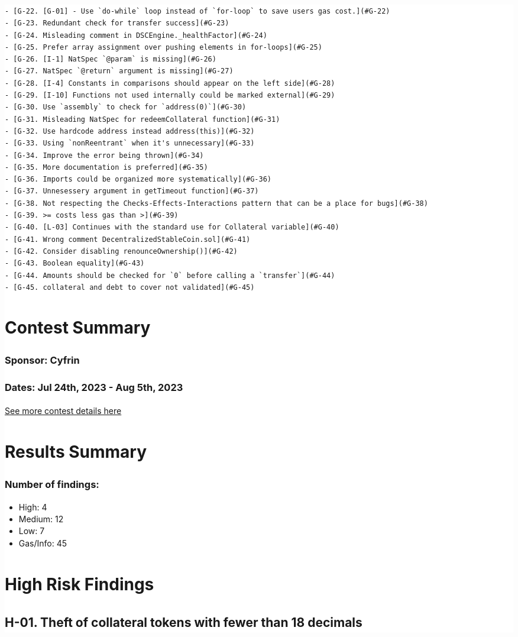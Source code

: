     - [G-22. [G-01] - Use `do-while` loop instead of `for-loop` to save users gas cost.](#G-22)
    - [G-23. Redundant check for transfer success](#G-23)
    - [G-24. Misleading comment in DSCEngine._healthFactor](#G-24)
    - [G-25. Prefer array assignment over pushing elements in for-loops](#G-25)
    - [G-26. [I-1] NatSpec `@param` is missing](#G-26)
    - [G-27. NatSpec `@return` argument is missing](#G-27)
    - [G-28. [I-4] Constants in comparisons should appear on the left side](#G-28)
    - [G-29. [I-10] Functions not used internally could be marked external](#G-29)
    - [G-30. Use `assembly` to check for `address(0)`](#G-30)
    - [G-31. Misleading NatSpec for redeemCollateral function](#G-31)
    - [G-32. Use hardcode address instead address(this)](#G-32)
    - [G-33. Using `nonReentrant` when it's unnecessary](#G-33)
    - [G-34. Improve the error being thrown](#G-34)
    - [G-35. More documentation is preferred](#G-35)
    - [G-36. Imports could be organized more systematically](#G-36)
    - [G-37. Unnesessery argument in getTimeout function](#G-37)
    - [G-38. Not respecting the Checks-Effects-Interactions pattern that can be a place for bugs](#G-38)
    - [G-39. >= costs less gas than >](#G-39)
    - [G-40. [L-03] Continues with the standard use for Collateral variable](#G-40)
    - [G-41. Wrong comment DecentralizedStableCoin.sol](#G-41)
    - [G-42. Consider disabling renounceOwnership()](#G-42)
    - [G-43. Boolean equality](#G-43)
    - [G-44. Amounts should be checked for `0` before calling a `transfer`](#G-44)
    - [G-45. collateral and debt to cover not validated](#G-45)

# <a id='contest-summary'></a>Contest Summary

### Sponsor: Cyfrin

### Dates: Jul 24th, 2023 - Aug 5th, 2023

[See more contest details here](https://www.codehawks.com/contests/cljx3b9390009liqwuedkn0m0)

# <a id='results-summary'></a>Results Summary

### Number of findings:
   - High: 4
   - Medium: 12
   - Low: 7
  - Gas/Info: 45

# High Risk Findings

## <a id='H-01'></a>H-01. Theft of collateral tokens with fewer than 18 decimals
